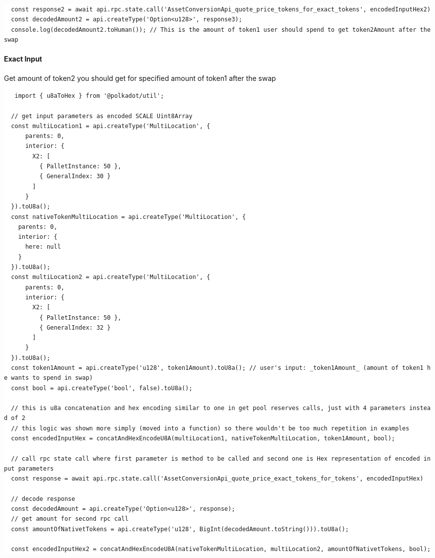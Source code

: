 ```
  const response2 = await api.rpc.state.call('AssetConversionApi_quote_price_tokens_for_exact_tokens', encodedInputHex2)
  const decodedAmount2 = api.createType('Option<u128>', response3);
  console.log(decodedAmount2.toHuman()); // This is the amount of token1 user should spend to get token2Amount after the swap
```

#### Exact Input

Get amount of token2 you should get for specified amount of token1 after the swap

```
   import { u8aToHex } from '@polkadot/util';

  // get input parameters as encoded SCALE Uint8Array
  const multiLocation1 = api.createType('MultiLocation', {
      parents: 0,
      interior: {
        X2: [
          { PalletInstance: 50 },
          { GeneralIndex: 30 }
        ]
      }
  }).toU8a();
  const nativeTokenMultiLocation = api.createType('MultiLocation', {
    parents: 0,
    interior: {
      here: null
    }
  }).toU8a();
  const multiLocation2 = api.createType('MultiLocation', {
      parents: 0,
      interior: {
        X2: [
          { PalletInstance: 50 },
          { GeneralIndex: 32 }
        ]
      }
  }).toU8a();
  const token1Amount = api.createType('u128', token1Amount).toU8a(); // user's input: _token1Amount_ (amount of token1 he wants to spend in swap)
  const bool = api.createType('bool', false).toU8a();

  // this is u8a concatenation and hex encoding similar to one in get pool reserves calls, just with 4 parameters instead of 2
  // this logic was shown more simply (moved into a function) so there wouldn't be too much repetition in examples
  const encodedInputHex = concatAndHexEncodeU8A(multiLocation1, nativeTokenMultiLocation, token1Amount, bool);

  // call rpc state call where first parameter is method to be called and second one is Hex representation of encoded input parameters
  const response = await api.rpc.state.call('AssetConversionApi_quote_price_exact_tokens_for_tokens', encodedInputHex)

  // decode response
  const decodedAmount = api.createType('Option<u128>', response);
  // get amount for second rpc call
  const amountOfNativetTokens = api.createType('u128', BigInt(decodedAmount.toString())).toU8a();

  const encodedInputHex2 = concatAndHexEncodeU8A(nativeTokenMultiLocation, multiLocation2, amountOfNativetTokens, bool);

```